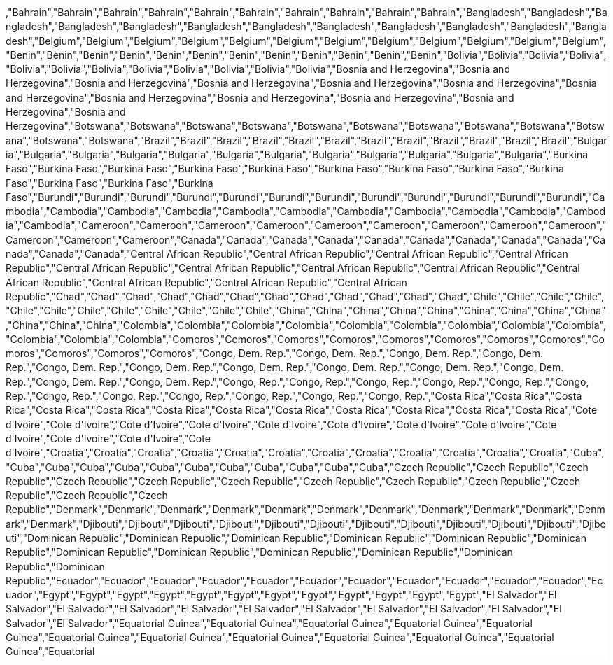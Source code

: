 ,"Bahrain","Bahrain","Bahrain","Bahrain","Bahrain","Bahrain","Bahrain","Bahrain","Bahrain","Bahrain","Bangladesh","Bangladesh","Bangladesh","Bangladesh","Bangladesh","Bangladesh","Bangladesh","Bangladesh","Bangladesh","Bangladesh","Bangladesh","Bangladesh","Belgium","Belgium","Belgium","Belgium","Belgium","Belgium","Belgium","Belgium","Belgium","Belgium","Belgium","Belgium","Benin","Benin","Benin","Benin","Benin","Benin","Benin","Benin","Benin","Benin","Benin","Benin","Bolivia","Bolivia","Bolivia","Bolivia","Bolivia","Bolivia","Bolivia","Bolivia","Bolivia","Bolivia","Bolivia","Bolivia","Bosnia and Herzegovina","Bosnia and Herzegovina","Bosnia and Herzegovina","Bosnia and Herzegovina","Bosnia and Herzegovina","Bosnia and Herzegovina","Bosnia and Herzegovina","Bosnia and Herzegovina","Bosnia and Herzegovina","Bosnia and Herzegovina","Bosnia and Herzegovina","Bosnia and Herzegovina","Botswana","Botswana","Botswana","Botswana","Botswana","Botswana","Botswana","Botswana","Botswana","Botswana","Botswana","Botswana","Brazil","Brazil","Brazil","Brazil","Brazil","Brazil","Brazil","Brazil","Brazil","Brazil","Brazil","Brazil","Bulgaria","Bulgaria","Bulgaria","Bulgaria","Bulgaria","Bulgaria","Bulgaria","Bulgaria","Bulgaria","Bulgaria","Bulgaria","Bulgaria","Burkina Faso","Burkina Faso","Burkina Faso","Burkina Faso","Burkina Faso","Burkina Faso","Burkina Faso","Burkina Faso","Burkina Faso","Burkina Faso","Burkina Faso","Burkina Faso","Burundi","Burundi","Burundi","Burundi","Burundi","Burundi","Burundi","Burundi","Burundi","Burundi","Burundi","Burundi","Cambodia","Cambodia","Cambodia","Cambodia","Cambodia","Cambodia","Cambodia","Cambodia","Cambodia","Cambodia","Cambodia","Cambodia","Cameroon","Cameroon","Cameroon","Cameroon","Cameroon","Cameroon","Cameroon","Cameroon","Cameroon","Cameroon","Cameroon","Cameroon","Canada","Canada","Canada","Canada","Canada","Canada","Canada","Canada","Canada","Canada","Canada","Canada","Central African Republic","Central African Republic","Central African Republic","Central African Republic","Central African Republic","Central African Republic","Central African Republic","Central African Republic","Central African Republic","Central African Republic","Central African Republic","Central African Republic","Chad","Chad","Chad","Chad","Chad","Chad","Chad","Chad","Chad","Chad","Chad","Chad","Chile","Chile","Chile","Chile","Chile","Chile","Chile","Chile","Chile","Chile","Chile","Chile","China","China","China","China","China","China","China","China","China","China","China","China","Colombia","Colombia","Colombia","Colombia","Colombia","Colombia","Colombia","Colombia","Colombia","Colombia","Colombia","Colombia","Comoros","Comoros","Comoros","Comoros","Comoros","Comoros","Comoros","Comoros","Comoros","Comoros","Comoros","Comoros","Congo, Dem. Rep.","Congo, Dem. Rep.","Congo, Dem. Rep.","Congo, Dem. Rep.","Congo, Dem. Rep.","Congo, Dem. Rep.","Congo, Dem. Rep.","Congo, Dem. Rep.","Congo, Dem. Rep.","Congo, Dem. Rep.","Congo, Dem. Rep.","Congo, Dem. Rep.","Congo, Rep.","Congo, Rep.","Congo, Rep.","Congo, Rep.","Congo, Rep.","Congo, Rep.","Congo, Rep.","Congo, Rep.","Congo, Rep.","Congo, Rep.","Congo, Rep.","Congo, Rep.","Costa Rica","Costa Rica","Costa Rica","Costa Rica","Costa Rica","Costa Rica","Costa Rica","Costa Rica","Costa Rica","Costa Rica","Costa Rica","Costa Rica","Cote d'Ivoire","Cote d'Ivoire","Cote d'Ivoire","Cote d'Ivoire","Cote d'Ivoire","Cote d'Ivoire","Cote d'Ivoire","Cote d'Ivoire","Cote d'Ivoire","Cote d'Ivoire","Cote d'Ivoire","Cote d'Ivoire","Croatia","Croatia","Croatia","Croatia","Croatia","Croatia","Croatia","Croatia","Croatia","Croatia","Croatia","Croatia","Cuba","Cuba","Cuba","Cuba","Cuba","Cuba","Cuba","Cuba","Cuba","Cuba","Cuba","Cuba","Czech Republic","Czech Republic","Czech Republic","Czech Republic","Czech Republic","Czech Republic","Czech Republic","Czech Republic","Czech Republic","Czech Republic","Czech Republic","Czech Republic","Denmark","Denmark","Denmark","Denmark","Denmark","Denmark","Denmark","Denmark","Denmark","Denmark","Denmark","Denmark","Djibouti","Djibouti","Djibouti","Djibouti","Djibouti","Djibouti","Djibouti","Djibouti","Djibouti","Djibouti","Djibouti","Djibouti","Dominican Republic","Dominican Republic","Dominican Republic","Dominican Republic","Dominican Republic","Dominican Republic","Dominican Republic","Dominican Republic","Dominican Republic","Dominican Republic","Dominican Republic","Dominican Republic","Ecuador","Ecuador","Ecuador","Ecuador","Ecuador","Ecuador","Ecuador","Ecuador","Ecuador","Ecuador","Ecuador","Ecuador","Egypt","Egypt","Egypt","Egypt","Egypt","Egypt","Egypt","Egypt","Egypt","Egypt","Egypt","Egypt","El Salvador","El Salvador","El Salvador","El Salvador","El Salvador","El Salvador","El Salvador","El Salvador","El Salvador","El Salvador","El Salvador","El Salvador","Equatorial Guinea","Equatorial Guinea","Equatorial Guinea","Equatorial Guinea","Equatorial Guinea","Equatorial Guinea","Equatorial Guinea","Equatorial Guinea","Equatorial Guinea","Equatorial Guinea","Equatorial Guinea","Equatorial